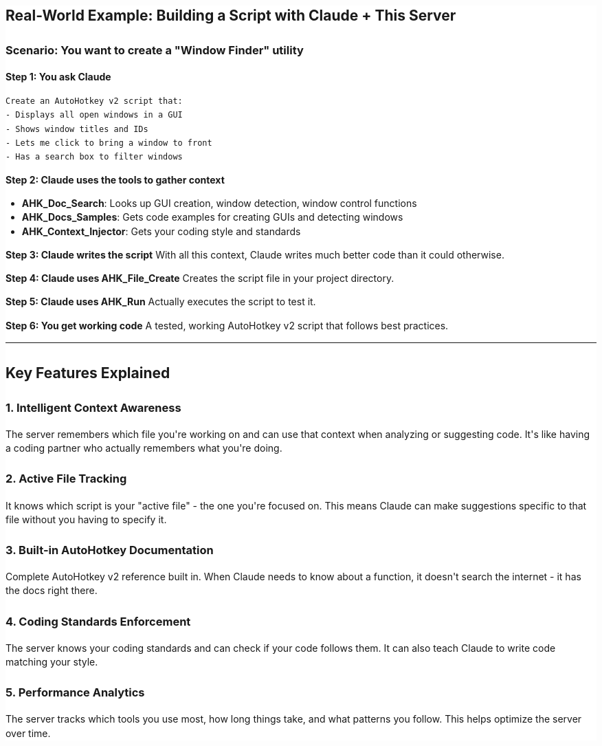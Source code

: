 ## Real-World Example: Building a Script with Claude + This Server

### Scenario: You want to create a "Window Finder" utility

**Step 1: You ask Claude**
```
Create an AutoHotkey v2 script that:
- Displays all open windows in a GUI
- Shows window titles and IDs
- Lets me click to bring a window to front
- Has a search box to filter windows
```

**Step 2: Claude uses the tools to gather context**
- **AHK_Doc_Search**: Looks up GUI creation, window detection, window control functions
- **AHK_Docs_Samples**: Gets code examples for creating GUIs and detecting windows
- **AHK_Context_Injector**: Gets your coding style and standards

**Step 3: Claude writes the script**
With all this context, Claude writes much better code than it could otherwise.

**Step 4: Claude uses AHK_File_Create**
Creates the script file in your project directory.

**Step 5: Claude uses AHK_Run**
Actually executes the script to test it.

**Step 6: You get working code**
A tested, working AutoHotkey v2 script that follows best practices.

---

## Key Features Explained

### 1. **Intelligent Context Awareness**
The server remembers which file you're working on and can use that context when analyzing or suggesting code. It's like having a coding partner who actually remembers what you're doing.

### 2. **Active File Tracking**
It knows which script is your "active file" - the one you're focused on. This means Claude can make suggestions specific to that file without you having to specify it.

### 3. **Built-in AutoHotkey Documentation**
Complete AutoHotkey v2 reference built in. When Claude needs to know about a function, it doesn't search the internet - it has the docs right there.

### 4. **Coding Standards Enforcement**
The server knows your coding standards and can check if your code follows them. It can also teach Claude to write code matching your style.

### 5. **Performance Analytics**
The server tracks which tools you use most, how long things take, and what patterns you follow. This helps optimize the server over time.
